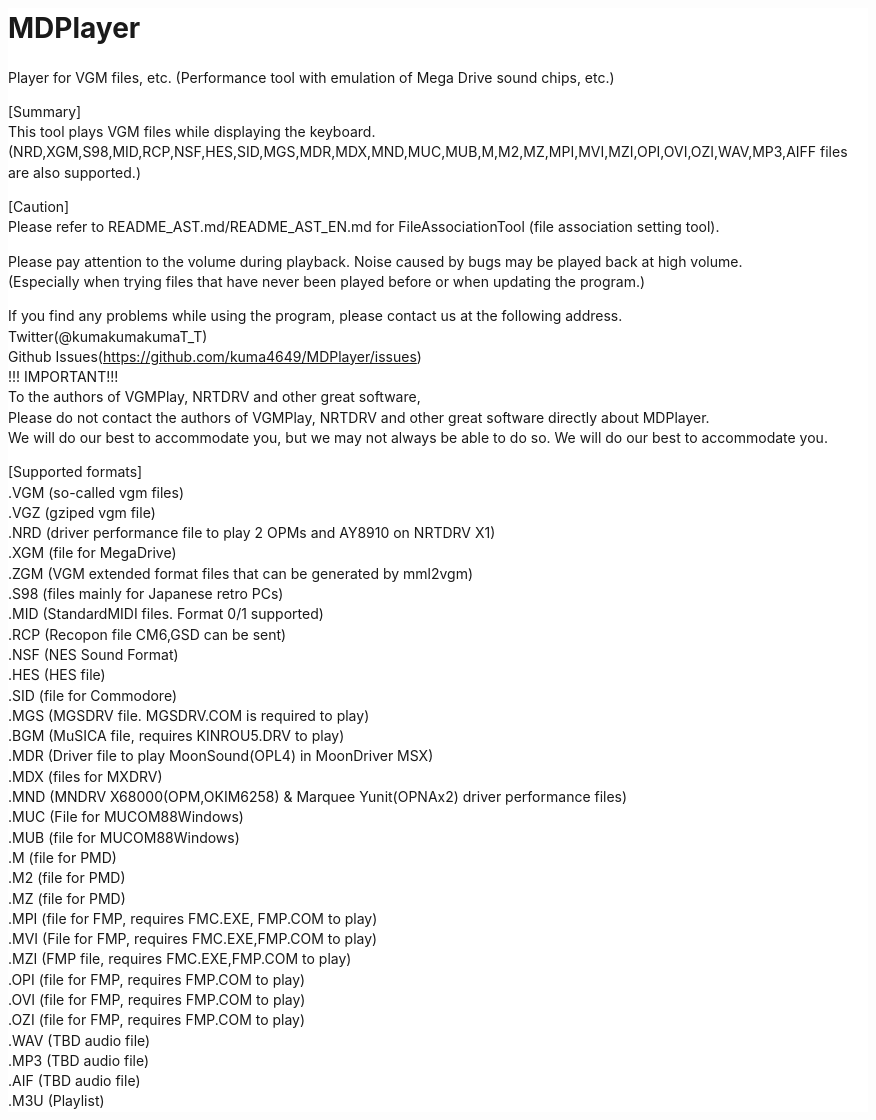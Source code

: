 ﻿# MDPlayer
Player for VGM files, etc. (Performance tool with emulation of Mega Drive sound chips, etc.)  
  
[Summary]  
  This tool plays VGM files while displaying the keyboard.  
  (NRD,XGM,S98,MID,RCP,NSF,HES,SID,MGS,MDR,MDX,MND,MUC,MUB,M,M2,MZ,MPI,MVI,MZI,OPI,OVI,OZI,WAV,MP3,AIFF files are also supported.)  
  
[Caution]  
  Please refer to README_AST.md/README_AST_EN.md for FileAssociationTool (file association setting tool).  

  Please pay attention to the volume during playback. Noise caused by bugs may be played back at high volume.  
  (Especially when trying files that have never been played before or when updating the program.)  
  
  If you find any problems while using the program, please contact us at the following address.  
    Twitter(@kumakumakumaT_T)  
    Github Issues(https://github.com/kuma4649/MDPlayer/issues)  
  !!! IMPORTANT!!!  
  To the authors of VGMPlay, NRTDRV and other great software,  
  Please do not contact the authors of VGMPlay, NRTDRV and other great software directly about MDPlayer.  
  We will do our best to accommodate you, but we may not always be able to do so. We will do our best to accommodate you.  
    
[Supported formats]  
  .VGM (so-called vgm files)  
  .VGZ (gziped vgm file)  
  .NRD (driver performance file to play 2 OPMs and AY8910 on NRTDRV X1)  
  .XGM (file for MegaDrive)  
  .ZGM (VGM extended format files that can be generated by mml2vgm)  
  .S98 (files mainly for Japanese retro PCs)  
  .MID (StandardMIDI files. Format 0/1 supported)  
  .RCP (Recopon file CM6,GSD can be sent)  
  .NSF (NES Sound Format)  
  .HES (HES file)  
  .SID (file for Commodore)  
  .MGS (MGSDRV file. MGSDRV.COM is required to play)  
  .BGM (MuSICA file, requires KINROU5.DRV to play)  
  .MDR (Driver file to play MoonSound(OPL4) in MoonDriver MSX)  
  .MDX (files for MXDRV)  
  .MND (MNDRV X68000(OPM,OKIM6258) & Marquee Yunit(OPNAx2) driver performance files)  
  .MUC (File for MUCOM88Windows)  
  .MUB (file for MUCOM88Windows)  
  .M (file for PMD)  
  .M2 (file for PMD)  
  .MZ (file for PMD)  
  .MPI (file for FMP, requires FMC.EXE, FMP.COM to play)    
  .MVI (File for FMP, requires FMC.EXE,FMP.COM to play)    
  .MZI (FMP file, requires FMC.EXE,FMP.COM to play)    
  .OPI (file for FMP, requires FMP.COM to play)    
  .OVI (file for FMP, requires FMP.COM to play)    
  .OZI (file for FMP, requires FMP.COM to play)    
  .WAV (TBD audio file)  
  .MP3 (TBD audio file)  
  .AIF (TBD audio file)  
  .M3U (Playlist)  
  